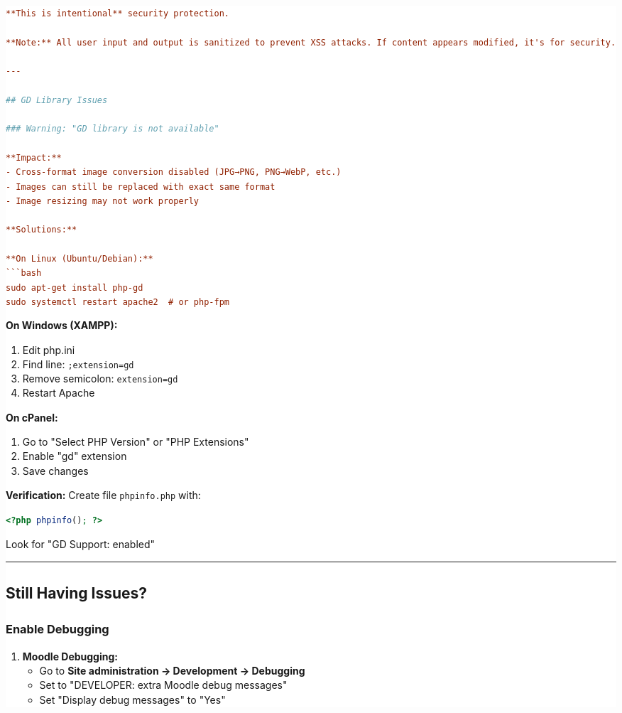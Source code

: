    ```ini   - Don't check both if not needed
**This is intentional** security protection.

**Note:** All user input and output is sanitized to prevent XSS attacks. If content appears modified, it's for security.

---

## GD Library Issues

### Warning: "GD library is not available"

**Impact:**
- Cross-format image conversion disabled (JPG→PNG, PNG→WebP, etc.)
- Images can still be replaced with exact same format
- Image resizing may not work properly

**Solutions:**

**On Linux (Ubuntu/Debian):**
```bash
sudo apt-get install php-gd
sudo systemctl restart apache2  # or php-fpm
```

**On Windows (XAMPP):**
1. Edit php.ini
2. Find line: `;extension=gd`
3. Remove semicolon: `extension=gd`
4. Restart Apache

**On cPanel:**
1. Go to "Select PHP Version" or "PHP Extensions"
2. Enable "gd" extension
3. Save changes

**Verification:**
Create file `phpinfo.php` with:
```php
<?php phpinfo(); ?>
```
Look for "GD Support: enabled"

---

## Still Having Issues?

### Enable Debugging

1. **Moodle Debugging:**
   - Go to **Site administration → Development → Debugging**
   - Set to "DEVELOPER: extra Moodle debug messages"
   - Set "Display debug messages" to "Yes"
